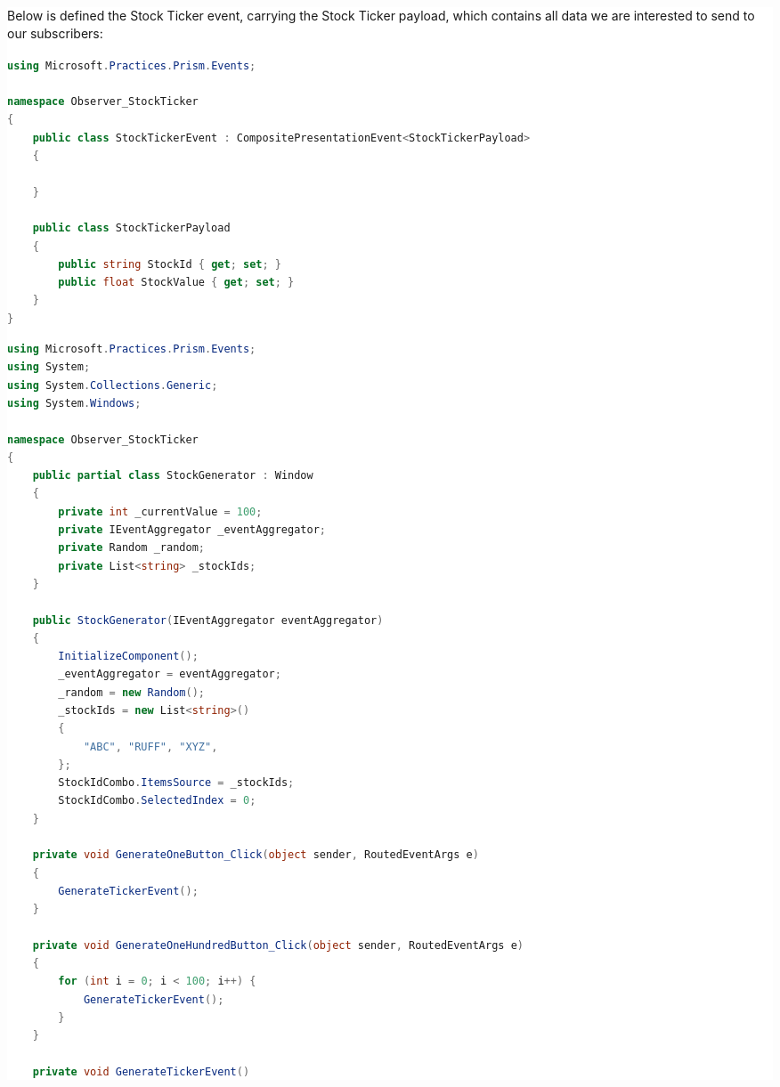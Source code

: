 ```c#
```

Below is defined the Stock Ticker event, carrying the Stock Ticker payload, which contains all data we are interested to send to our subscribers:

```c#
using Microsoft.Practices.Prism.Events;

namespace Observer_StockTicker
{
    public class StockTickerEvent : CompositePresentationEvent<StockTickerPayload>
    {

    }

    public class StockTickerPayload
    {
        public string StockId { get; set; }
        public float StockValue { get; set; }
    }
}
```

```c#
using Microsoft.Practices.Prism.Events;
using System;
using System.Collections.Generic;
using System.Windows;

namespace Observer_StockTicker
{
    public partial class StockGenerator : Window
    {
        private int _currentValue = 100;
        private IEventAggregator _eventAggregator;
        private Random _random;
        private List<string> _stockIds;
    }

    public StockGenerator(IEventAggregator eventAggregator)
    {
        InitializeComponent();
        _eventAggregator = eventAggregator;
        _random = new Random();
        _stockIds = new List<string>()
        {
            "ABC", "RUFF", "XYZ",
        };
        StockIdCombo.ItemsSource = _stockIds;
        StockIdCombo.SelectedIndex = 0;
    }

    private void GenerateOneButton_Click(object sender, RoutedEventArgs e)
    {
        GenerateTickerEvent();
    }

    private void GenerateOneHundredButton_Click(object sender, RoutedEventArgs e)
    {
        for (int i = 0; i < 100; i++) {
            GenerateTickerEvent();
        }
    }

    private void GenerateTickerEvent()
```